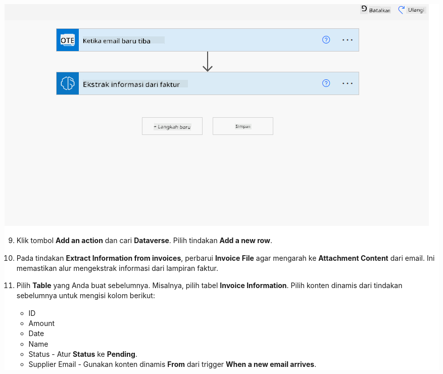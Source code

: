    ![power automate, remove actions](../../../translated_images/powerautomate-remove-actions.7216392fe684ceba4b73c6383edd1cc5e7ded11afd0ca812052a11487d049ef8.id.png)

9. Klik tombol **Add an action** dan cari **Dataverse**. Pilih tindakan **Add a new row**.

10. Pada tindakan **Extract Information from invoices**, perbarui **Invoice File** agar mengarah ke **Attachment Content** dari email. Ini memastikan alur mengekstrak informasi dari lampiran faktur.

11. Pilih **Table** yang Anda buat sebelumnya. Misalnya, pilih tabel **Invoice Information**. Pilih konten dinamis dari tindakan sebelumnya untuk mengisi kolom berikut:

    - ID
    - Amount
    - Date
    - Name
    - Status - Atur **Status** ke **Pending**.
    - Supplier Email - Gunakan konten dinamis **From** dari trigger **When a new email arrives**.
